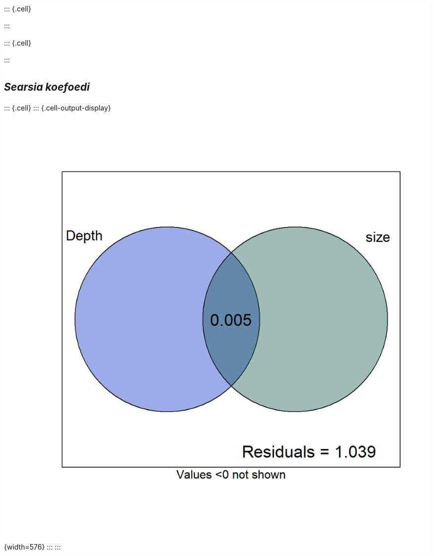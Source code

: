 ::: {.cell}

:::

::: {.cell}

:::


## *Searsia koefoedi*


::: {.cell}
::: {.cell-output-display}
![](ontogeny_deep_pelagic_fish_files/figure-html/unnamed-chunk-26-1.png){width=576}
:::
:::
